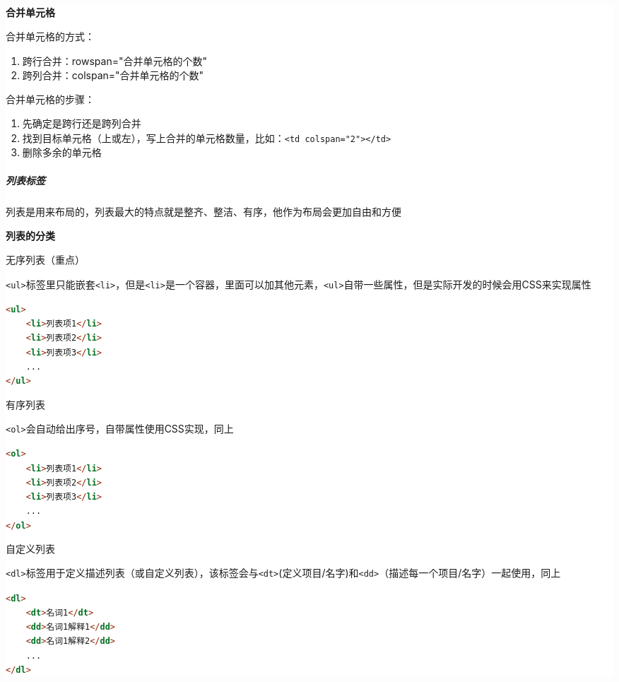 **合并单元格**

合并单元格的方式：

1. 跨行合并：rowspan="合并单元格的个数"
2. 跨列合并：colspan="合并单元格的个数"

合并单元格的步骤：

1. 先确定是跨行还是跨列合并
2. 找到目标单元格（上或左），写上合并的单元格数量，比如：`<td colspan="2"></td>`
3. 删除多余的单元格



##### 列表标签

列表是用来布局的，列表最大的特点就是整齐、整洁、有序，他作为布局会更加自由和方便

**列表的分类**

无序列表（重点）

`<ul>`标签里只能嵌套`<li>`，但是`<li>`是一个容器，里面可以加其他元素，`<ul>`自带一些属性，但是实际开发的时候会用CSS来实现属性

```html
<ul>
    <li>列表项1</li>
    <li>列表项2</li>
    <li>列表项3</li>
    ...
</ul>
```



有序列表

`<ol>`会自动给出序号，自带属性使用CSS实现，同上

```html
<ol>
    <li>列表项1</li>
    <li>列表项2</li>
    <li>列表项3</li>
    ...
</ol>
```



自定义列表

`<dl>`标签用于定义描述列表（或自定义列表），该标签会与`<dt>`(定义项目/名字)和`<dd>`（描述每一个项目/名字）一起使用，同上

```html
<dl>
    <dt>名词1</dt>
    <dd>名词1解释1</dd>
    <dd>名词1解释2</dd>
    ...
</dl>
```
